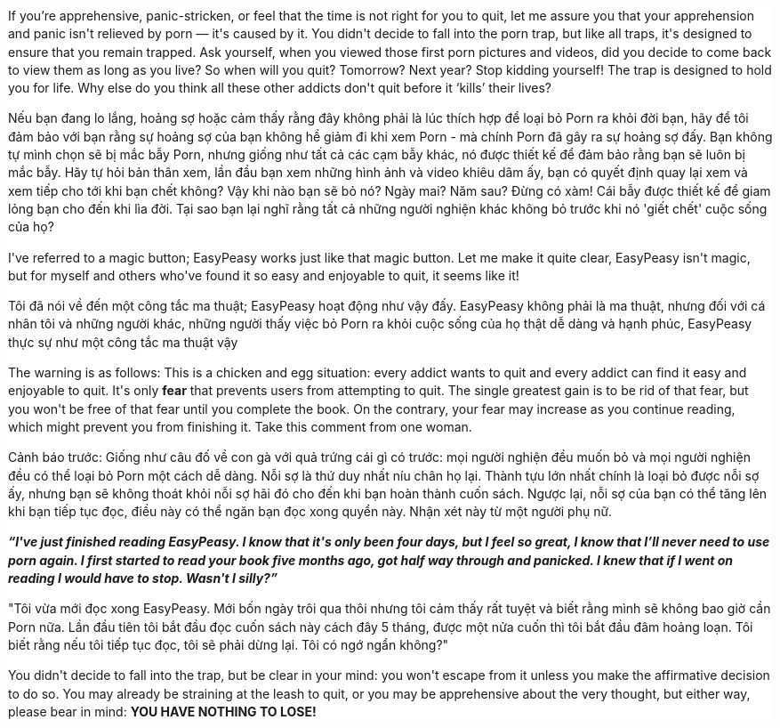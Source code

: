 If you’re apprehensive, panic-stricken, or feel that the time is not right for you to quit, let me assure you that your apprehension and panic isn't relieved by porn — it's caused by it. You didn't decide to fall into the porn trap, but like all traps, it's designed to ensure that you remain trapped. Ask yourself, when you viewed those first porn pictures and videos, did you decide to come back to view them as long as you live? So when will you quit? Tomorrow? Next year? Stop kidding yourself! The trap is designed to hold you for life. Why else do you think all these other addicts don't quit before it ‘kills’ their lives?

Nếu bạn đang lo lắng, hoảng sợ hoặc cảm thấy rằng đây không phải là lúc thích hợp để loại bỏ Porn ra khỏi đời bạn, hãy để tôi đảm bảo với bạn rằng sự hoảng sợ của bạn không hề giảm đi khi xem Porn - mà chính Porn đã gây ra sự hoảng sợ đấy. Bạn không tự mình chọn sẽ bị mắc bẫy Porn, nhưng giống như tất cả các cạm bẫy khác, nó được thiết kế để đảm bảo rằng bạn sẽ luôn bị mắc bẫy. Hãy tự hỏi bản thân xem, lần đầu bạn xem những hình ảnh và video khiêu dâm ấy, bạn có quyết định quay lại xem và xem tiếp cho tới khi bạn chết không? Vậy khi nào bạn sẽ bỏ nó? Ngày mai? Năm sau? Đừng có xàm! Cái bẫy được thiết kế để giam lỏng bạn cho đến khi lìa đời. Tại sao bạn lại nghĩ rằng tất cả những người nghiện khác không bỏ trước khi nó 'giết chết' cuộc sống của họ? 


I've referred to a magic button; EasyPeasy works just like that magic button. Let me make it quite clear, EasyPeasy isn't magic, but for myself and others who've found it so easy and enjoyable to quit, it seems like it!

Tôi đã nói về đến một công tắc ma thuật; EasyPeasy hoạt động như vậy đấy. EasyPeasy không phải là ma thuật, nhưng đối với cá nhân tôi và những người khác, những người thấy việc bỏ Porn ra khỏi cuộc sống của họ thật dễ dàng và hạnh phúc, EasyPeasy thực sự như một công tắc ma thuật vậy

The warning is as follows:
This is a chicken and egg situation: every addict wants to quit and every addict can find it easy and enjoyable to quit. It's only **fear** that prevents users from attempting to quit. The single greatest gain is to be rid of that fear, but you won't be free of that fear until you complete the book. On the contrary, your fear may increase as you continue reading, which might prevent you from finishing it. Take this comment from one woman.

Cảnh báo trước: 
Giống như câu đố về con gà với quả trứng cái gì có trước: mọi người nghiện đều muốn bỏ và mọi người nghiện đều có thể loại bỏ Porn một cách dễ dàng. Nỗi sợ là thứ duy nhất níu chân họ lại. Thành tựu lớn nhất chính là loại bỏ được nỗi sợ ấy, nhưng bạn sẽ không thoát khỏi nỗi sợ hãi đó cho đến khi bạn hoàn thành cuốn sách. Ngược lại, nỗi sợ của bạn có thể tăng lên khi bạn tiếp tục đọc, điều này có thể ngăn bạn đọc xong quyển này. Nhận xét này từ một người phụ nữ.

***“I've just finished reading EasyPeasy. I know that it's only been four days, but I feel so great, I know that I’ll never need to use porn again. I first started to read your book five months ago, got half way through and panicked. I knew that if I went on reading I would have to stop. Wasn't I silly?”***

"Tôi vừa mới đọc xong EasyPeasy. Mới bốn ngày trôi qua thôi nhưng tôi cảm thấy rất tuyệt và biết rằng mình sẽ không bao giờ cần Porn nữa. Lần đầu tiên tôi bắt đầu đọc cuốn sách này cách đây 5 tháng, được một nửa cuốn thì tôi bắt đầu đâm hoảng loạn. Tôi biết rằng nếu tôi tiếp tục đọc, tôi sẽ phải dừng lại. Tôi có ngớ ngẩn không?"


You didn't decide to fall into the trap, but be clear in your mind: you won't escape from it unless you make the affirmative decision to do so. You may already be straining at the leash to quit, or you may be apprehensive about the very thought, but either way, please bear in mind: **YOU HAVE NOTHING TO LOSE!**
